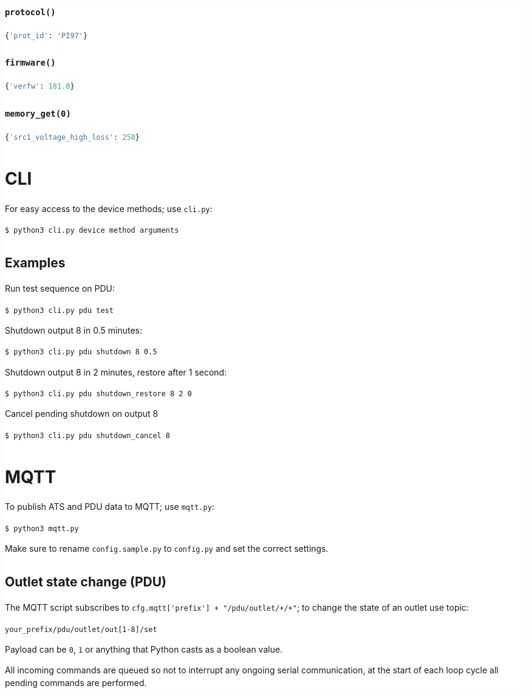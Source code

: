 ### `protocol()`
```py
{'prot_id': 'PI97'}
```

### `firmware()`
```py
{'verfw': 181.0}
```

### `memory_get(0)`
```py
{'src1_voltage_high_loss': 258}
```

# CLI
For easy access to the device methods; use `cli.py`:

    $ python3 cli.py device method arguments

## Examples
Run test sequence on PDU:

    $ python3 cli.py pdu test

Shutdown output 8 in 0.5 minutes:

    $ python3 cli.py pdu shutdown 8 0.5

Shutdown output 8 in 2 minutes, restore after 1 second:

    $ python3 cli.py pdu shutdown_restore 8 2 0

Cancel pending shutdown on output 8

    $ python3 cli.py pdu shutdown_cancel 8

# MQTT
To publish ATS and PDU data to MQTT; use `mqtt.py`:

    $ python3 mqtt.py

Make sure to rename `config.sample.py` to `config.py` and set the correct settings.

## Outlet state change (PDU)
The MQTT script subscribes to `cfg.mqtt['prefix'] + "/pdu/outlet/+/+"`; to change the state of an outlet use topic:

    your_prefix/pdu/outlet/out[1-8]/set

Payload can be `0`, `1` or anything that Python casts as a boolean value.

All incoming commands are queued so not to interrupt any ongoing serial communication,
at the start of each loop cycle all pending commands are performed.
